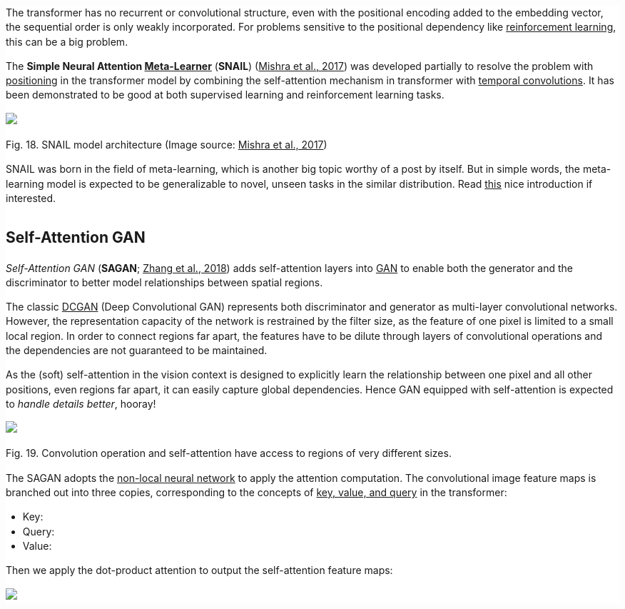 The transformer has no recurrent or convolutional structure, even with the positional encoding added to the embedding vector, the sequential order is only weakly incorporated. For problems sensitive to the positional dependency like [reinforcement learning](https://lilianweng.github.io/posts/2018-02-19-rl-overview/), this can be a big problem.

The **Simple Neural Attention [Meta-Learner](http://bair.berkeley.edu/blog/2017/07/18/learning-to-learn/)** (**SNAIL**) ([Mishra et al., 2017](http://metalearning.ml/papers/metalearn17_mishra.pdf)) was developed partially to resolve the problem with [positioning](https://lilianweng.github.io/posts/2018-06-24-attention/#full-architecture) in the transformer model by combining the self-attention mechanism in transformer with [temporal convolutions](https://deepmind.com/blog/wavenet-generative-model-raw-audio/). It has been demonstrated to be good at both supervised learning and reinforcement learning tasks.

![](https://lilianweng.github.io/posts/2018-06-24-attention/snail.png)

Fig. 18. SNAIL model architecture (Image source: [Mishra et al., 2017](http://metalearning.ml/papers/metalearn17_mishra.pdf))

SNAIL was born in the field of meta-learning, which is another big topic worthy of a post by itself. But in simple words, the meta-learning model is expected to be generalizable to novel, unseen tasks in the similar distribution. Read [this](http://bair.berkeley.edu/blog/2017/07/18/learning-to-learn/) nice introduction if interested.

## Self-Attention GAN

*Self-Attention GAN* (**SAGAN**; [Zhang et al., 2018](https://arxiv.org/pdf/1805.08318.pdf)) adds self-attention layers into [GAN](https://lilianweng.github.io/posts/2017-08-20-gan/) to enable both the generator and the discriminator to better model relationships between spatial regions.

The classic [DCGAN](https://arxiv.org/abs/1511.06434) (Deep Convolutional GAN) represents both discriminator and generator as multi-layer convolutional networks. However, the representation capacity of the network is restrained by the filter size, as the feature of one pixel is limited to a small local region. In order to connect regions far apart, the features have to be dilute through layers of convolutional operations and the dependencies are not guaranteed to be maintained.

As the (soft) self-attention in the vision context is designed to explicitly learn the relationship between one pixel and all other positions, even regions far apart, it can easily capture global dependencies. Hence GAN equipped with self-attention is expected to *handle details better*, hooray!

![](https://lilianweng.github.io/posts/2018-06-24-attention/conv-vs-self-attention.png)

Fig. 19. Convolution operation and self-attention have access to regions of very different sizes.

The SAGAN adopts the [non-local neural network](https://arxiv.org/pdf/1711.07971.pdf) to apply the attention computation. The convolutional image feature maps is branched out into three copies, corresponding to the concepts of [key, value, and query](https://lilianweng.github.io/posts/2018-06-24-attention/#key-value-and-query) in the transformer:

- Key:
- Query:
- Value:

Then we apply the dot-product attention to output the self-attention feature maps:

![](https://lilianweng.github.io/posts/2018-06-24-attention/SAGAN.png)
